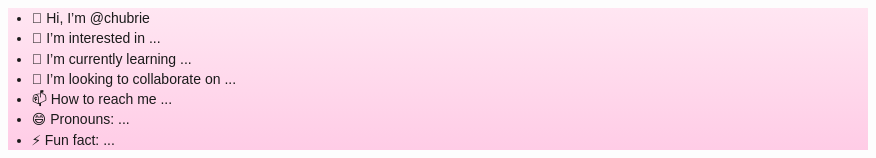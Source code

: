 - 👋 Hi, I’m @chubrie
- 👀 I’m interested in ...
- 🌱 I’m currently learning ...
- 💞️ I’m looking to collaborate on ...
- 📫 How to reach me ...
- 😄 Pronouns: ...
- ⚡ Fun fact: ...



<!DOCTYPE html>
<html lang="en">
<head>
  <meta charset="UTF-8">
  <meta name="viewport" content="width=device-width, initial-scale=1.0">
  <title>My Digital Art Portfolio</title>
  <style>
    body {
      margin: 0;
      padding: 0;
      font-family: 'Cursive', sans-serif;
      background: linear-gradient(to bottom, #ffe6f2, #ffcce6);
      overflow: hidden;
    }

    h1 {
      text-align: center;
      color: #ff6699;
      font-size: 3rem;
      margin-top: 20px;
    }

    .portfolio {
      display: flex;
      flex-wrap: wrap;
      justify-content: center;
      gap: 20px;
      padding: 20px;
    }

    .art-piece {
      width: 300px;
      height: 300px;
      border-radius: 15px;
      background-color: #fff;
      box-shadow: 0 4px 8px rgba(0, 0, 0, 0.2);
      overflow: hidden;
    }

    .art-piece img {
      width: 100%;
      height: 100%;
      object-fit: cover;
    }
